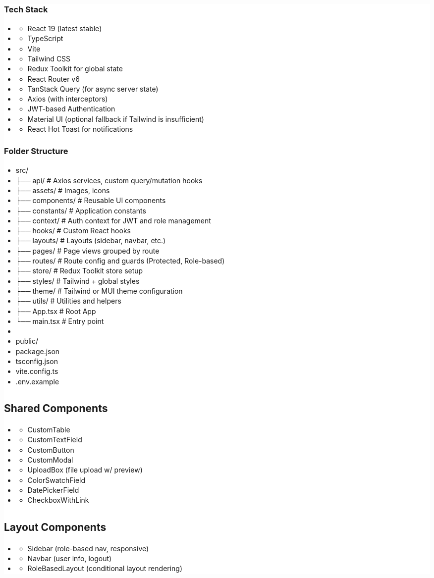 ### Tech Stack
- - React 19 (latest stable)
- - TypeScript
- - Vite
- - Tailwind CSS
- - Redux Toolkit for global state
- - React Router v6
- - TanStack Query (for async server state)
- - Axios (with interceptors)
- - JWT-based Authentication
- - Material UI (optional fallback if Tailwind is insufficient)
- - React Hot Toast for notifications

### Folder Structure
- src/
- ├── api/                  # Axios services, custom query/mutation hooks
- ├── assets/               # Images, icons
- ├── components/           # Reusable UI components
- ├── constants/            # Application constants
- ├── context/              # Auth context for JWT and role management
- ├── hooks/                # Custom React hooks
- ├── layouts/              # Layouts (sidebar, navbar, etc.)
- ├── pages/                # Page views grouped by route
- ├── routes/               # Route config and guards (Protected, Role-based)
- ├── store/                # Redux Toolkit store setup
- ├── styles/               # Tailwind + global styles
- ├── theme/                # Tailwind or MUI theme configuration
- ├── utils/                # Utilities and helpers
- ├── App.tsx               # Root App
- └── main.tsx              # Entry point
- 
- public/
- package.json
- tsconfig.json
- vite.config.ts
- .env.example

## Shared Components
- - CustomTable
- - CustomTextField
- - CustomButton
- - CustomModal
- - UploadBox (file upload w/ preview)
- - ColorSwatchField
- - DatePickerField
- - CheckboxWithLink

## Layout Components
- - Sidebar (role-based nav, responsive)
- - Navbar (user info, logout)
- - RoleBasedLayout (conditional layout rendering)
